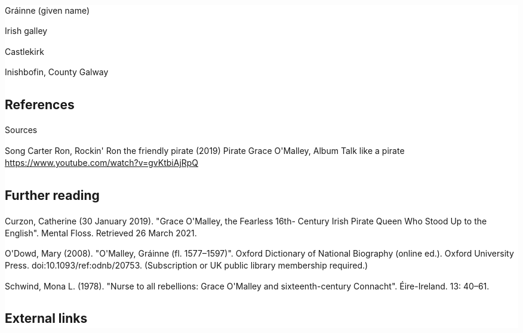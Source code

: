 Gráinne (given name)

Irish galley

Castlekirk

Inishbofin, County Galway

## References

Sources

Song Carter Ron, Rockin' Ron the friendly pirate (2019) Pirate Grace
O'Malley, Album Talk like a pirate
https://www.youtube.com/watch?v=gvKtbiAjRpQ

## Further reading

Curzon, Catherine (30 January 2019). "Grace O'Malley, the Fearless 16th-
Century Irish Pirate Queen Who Stood Up to the English". Mental Floss.
Retrieved 26 March 2021.

O'Dowd, Mary (2008). "O'Malley, Gráinne (fl. 1577–1597)". Oxford
Dictionary of National Biography (online ed.). Oxford University Press.
doi:10.1093/ref:odnb/20753. (Subscription or UK public library
membership required.)

Schwind, Mona L. (1978). "Nurse to all rebellions: Grace O'Malley and
sixteenth-century Connacht". Éire-Ireland. 13: 40–61.

## External links